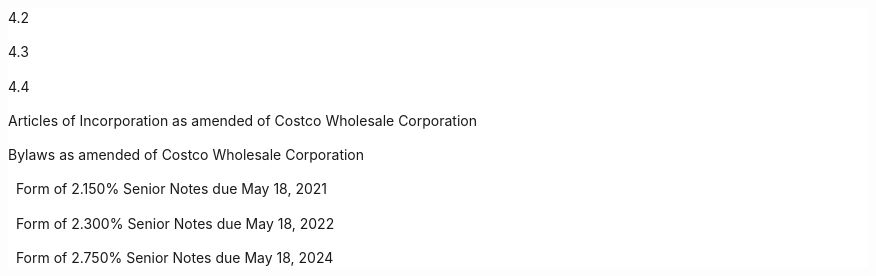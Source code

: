 4.2

4.3

4.4

Articles of Incorporation as amended of Costco
Wholesale  Corporation

Bylaws as amended of Costco Wholesale
Corporation

  Form of 2.150% Senior Notes due May 18, 2021

  Form of 2.300% Senior Notes due May 18, 2022

  Form of 2.750% Senior Notes due May 18, 2024

